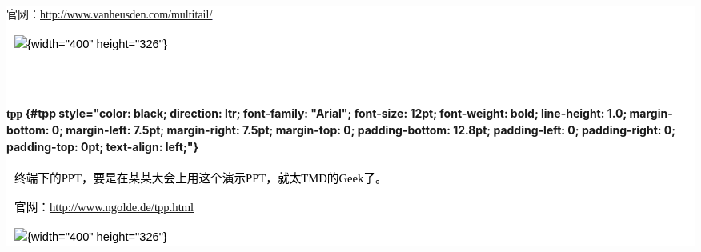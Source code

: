 <span style="font-family: &quot;Verdana&quot;;">官网：</span><span
style="color: #0000ee; font-family: &quot;Verdana&quot;; text-decoration: underline;"><http://www.vanheusden.com/multitail/></span>

</div>

<div
style="color: black; direction: ltr; font-family: &quot;Arial&quot;; font-size: 11pt; margin-bottom: 0; margin-left: 7.5pt; margin-right: 7.5pt; margin-top: 0; padding: 0;">

![](https://lh6.googleusercontent.com/MZHXhh_8sY8IQdTqCP3sLjpItpEthvzpAo3TxRJGMG3Nt9yNK2iLtSBlnFHL_OvczYRFnsA0VT_BGsP-Ky3A6hphxKNfT2wxO4mGJ8tdMJbKXsdHKeo){width="400"
height="326"}

</div>

<div
style="color: black; direction: ltr; font-family: &quot;Arial&quot;; font-size: 11pt; height: 11pt; margin-bottom: 0; margin-left: 7.5pt; margin-right: 7.5pt; margin-top: 0; padding-bottom: 12.8pt; padding-left: 0; padding-right: 0; padding-top: 0;">

<span
style="color: #0000ee; font-family: &quot;Verdana&quot;; text-decoration: underline;">[](http://www.vanheusden.com/multitail/)</span>

</div>

#### <span style="font-family: &quot;Verdana&quot;;">tpp</span> {#tpp style="color: black; direction: ltr; font-family: "Arial"; font-size: 12pt; font-weight: bold; line-height: 1.0; margin-bottom: 0; margin-left: 7.5pt; margin-right: 7.5pt; margin-top: 0; padding-bottom: 12.8pt; padding-left: 0; padding-right: 0; padding-top: 0pt; text-align: left;"}

<div
style="color: black; direction: ltr; font-family: &quot;Arial&quot;; font-size: 11pt; margin-bottom: 0; margin-left: 7.5pt; margin-right: 7.5pt; margin-top: 0; padding: 0;">

<span
style="font-family: &quot;Verdana&quot;;">终端下的PPT，要是在某某大会上用这个演示PPT，就太TMD的Geek了。</span>

</div>

<div
style="color: black; direction: ltr; font-family: &quot;Arial&quot;; font-size: 11pt; margin-bottom: 0; margin-left: 7.5pt; margin-right: 7.5pt; margin-top: 0; padding: 0;">

<span style="font-family: &quot;Verdana&quot;;">官网：</span><span
style="color: #0000ee; font-family: &quot;Verdana&quot;; text-decoration: underline;"><http://www.ngolde.de/tpp.html></span>

</div>

<div
style="color: black; direction: ltr; font-family: &quot;Arial&quot;; font-size: 11pt; margin-bottom: 0; margin-left: 7.5pt; margin-right: 7.5pt; margin-top: 0; padding: 0;">

![](https://lh4.googleusercontent.com/CH7xfgZK9Xk1nqeBeQscIuvCiYys3EYwZirezVAXwegDUL3hJJQiY2znd2q3wuXYwSa7K5lDNU7GTB279nz2uGq1yKqBjr4H0t8XeYpuuTTS5tOEsfk){width="400"
height="326"}

